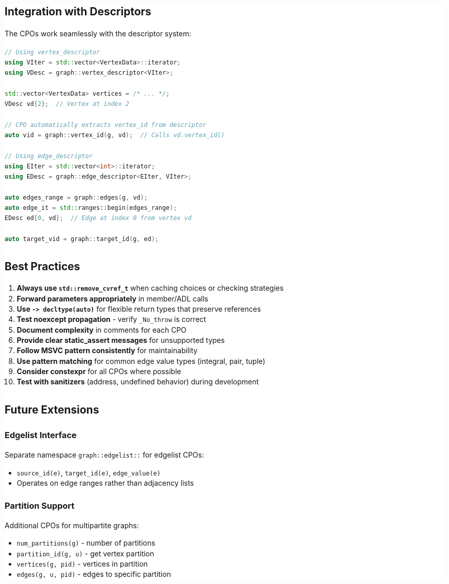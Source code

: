 ## Integration with Descriptors

The CPOs work seamlessly with the descriptor system:

```cpp
// Using vertex_descriptor
using VIter = std::vector<VertexData>::iterator;
using VDesc = graph::vertex_descriptor<VIter>;

std::vector<VertexData> vertices = /* ... */;
VDesc vd{2};  // Vertex at index 2

// CPO automatically extracts vertex_id from descriptor
auto vid = graph::vertex_id(g, vd);  // Calls vd.vertex_id()

// Using edge_descriptor
using EIter = std::vector<int>::iterator;
using EDesc = graph::edge_descriptor<EIter, VIter>;

auto edges_range = graph::edges(g, vd);
auto edge_it = std::ranges::begin(edges_range);
EDesc ed{0, vd};  // Edge at index 0 from vertex vd

auto target_vid = graph::target_id(g, ed);
```

## Best Practices

1. **Always use `std::remove_cvref_t`** when caching choices or checking strategies
2. **Forward parameters appropriately** in member/ADL calls
3. **Use `-> decltype(auto)`** for flexible return types that preserve references
4. **Test noexcept propagation** - verify `_No_throw` is correct
5. **Document complexity** in comments for each CPO
6. **Provide clear static_assert messages** for unsupported types
7. **Follow MSVC pattern consistently** for maintainability
8. **Use pattern matching** for common edge value types (integral, pair, tuple)
9. **Consider constexpr** for all CPOs where possible
10. **Test with sanitizers** (address, undefined behavior) during development

## Future Extensions

### Edgelist Interface
Separate namespace `graph::edgelist::` for edgelist CPOs:
- `source_id(e)`, `target_id(e)`, `edge_value(e)`
- Operates on edge ranges rather than adjacency lists

### Partition Support
Additional CPOs for multipartite graphs:
- `num_partitions(g)` - number of partitions
- `partition_id(g, u)` - get vertex partition
- `vertices(g, pid)` - vertices in partition
- `edges(g, u, pid)` - edges to specific partition
